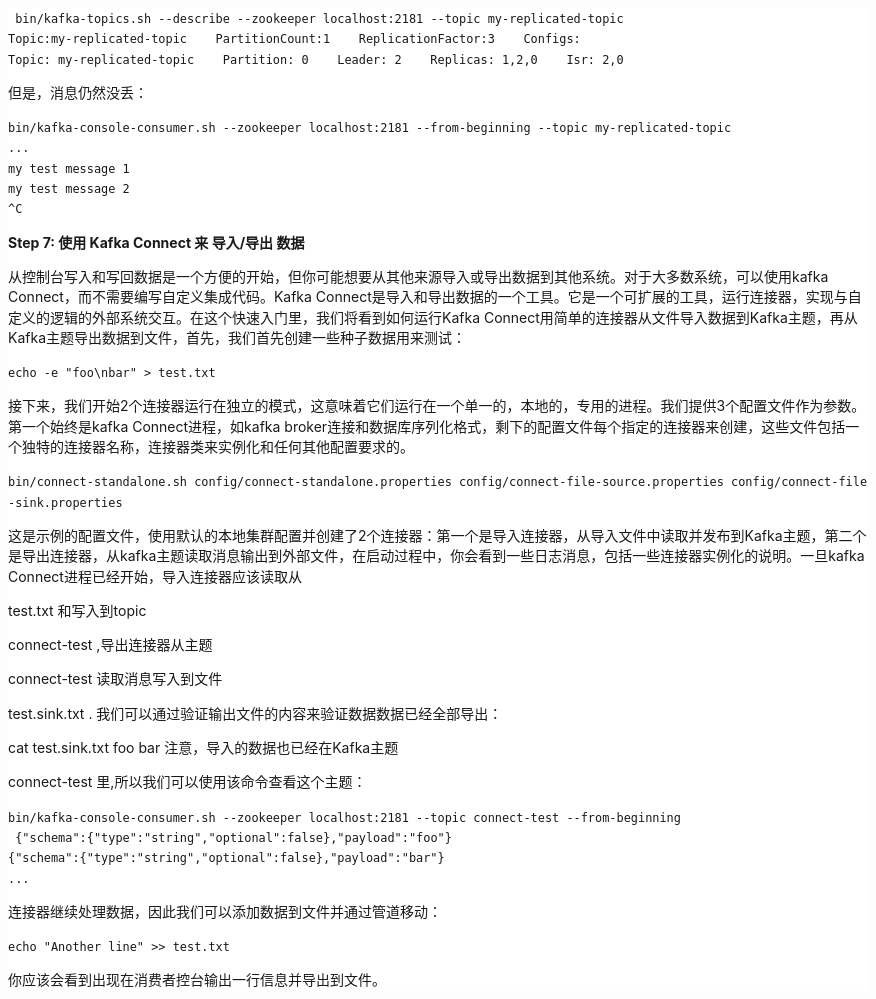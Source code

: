 ```
 bin/kafka-topics.sh --describe --zookeeper localhost:2181 --topic my-replicated-topic
Topic:my-replicated-topic    PartitionCount:1    ReplicationFactor:3    Configs:
Topic: my-replicated-topic    Partition: 0    Leader: 2    Replicas: 1,2,0    Isr: 2,0
```
但是，消息仍然没丢：

```
bin/kafka-console-consumer.sh --zookeeper localhost:2181 --from-beginning --topic my-replicated-topic
...
my test message 1
my test message 2
^C
```

**Step 7: 使用 Kafka Connect 来 导入/导出 数据**

从控制台写入和写回数据是一个方便的开始，但你可能想要从其他来源导入或导出数据到其他系统。对于大多数系统，可以使用kafka Connect，而不需要编写自定义集成代码。Kafka Connect是导入和导出数据的一个工具。它是一个可扩展的工具，运行连接器，实现与自定义的逻辑的外部系统交互。在这个快速入门里，我们将看到如何运行Kafka Connect用简单的连接器从文件导入数据到Kafka主题，再从Kafka主题导出数据到文件，首先，我们首先创建一些种子数据用来测试：

```
echo -e "foo\nbar" > test.txt
```
接下来，我们开始2个连接器运行在独立的模式，这意味着它们运行在一个单一的，本地的，专用的进程。我们提供3个配置文件作为参数。第一个始终是kafka Connect进程，如kafka broker连接和数据库序列化格式，剩下的配置文件每个指定的连接器来创建，这些文件包括一个独特的连接器名称，连接器类来实例化和任何其他配置要求的。

```
bin/connect-standalone.sh config/connect-standalone.properties config/connect-file-source.properties config/connect-file-sink.properties
```
这是示例的配置文件，使用默认的本地集群配置并创建了2个连接器：第一个是导入连接器，从导入文件中读取并发布到Kafka主题，第二个是导出连接器，从kafka主题读取消息输出到外部文件，在启动过程中，你会看到一些日志消息，包括一些连接器实例化的说明。一旦kafka Connect进程已经开始，导入连接器应该读取从

test.txt
和写入到topic

connect-test
,导出连接器从主题

connect-test
读取消息写入到文件

test.sink.txt
. 我们可以通过验证输出文件的内容来验证数据数据已经全部导出：

cat test.sink.txt
 foo
 bar
注意，导入的数据也已经在Kafka主题

connect-test
里,所以我们可以使用该命令查看这个主题：

```
bin/kafka-console-consumer.sh --zookeeper localhost:2181 --topic connect-test --from-beginning
 {"schema":{"type":"string","optional":false},"payload":"foo"}
{"schema":{"type":"string","optional":false},"payload":"bar"}
...
```
连接器继续处理数据，因此我们可以添加数据到文件并通过管道移动：
```
echo "Another line" >> test.txt
```
你应该会看到出现在消费者控台输出一行信息并导出到文件。
